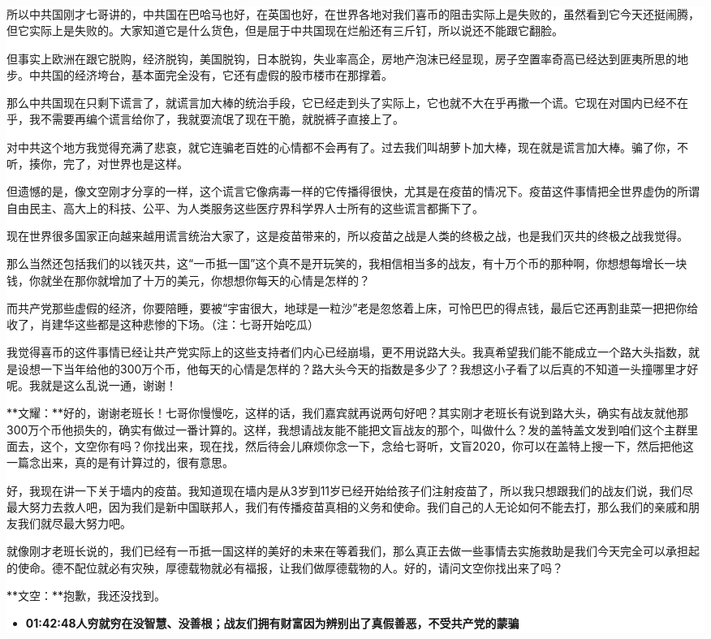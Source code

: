 所以中共国刚才七哥讲的，中共国在巴哈马也好，在英国也好，在世界各地对我们喜币的阻击实际上是失败的，虽然看到它今天还挺闹腾，但它实际上是失败的。大家知道它是什么货色，但是屈于中共国现在烂船还有三斤钉，所以说还不能跟它翻脸。

但事实上欧洲在跟它脱购，经济脱钩，美国脱钩，日本脱钩，失业率高企，房地产泡沫已经显现，房子空置率奇高已经达到匪夷所思的地步。中共国的经济垮台，基本面完全没有，它还有虚假的股市楼市在那撑着。

那么中共国现在只剩下谎言了，就谎言加大棒的统治手段，它已经走到头了实际上，它也就不大在乎再撒一个谎。它现在对国内已经不在乎，我不需要再编个谎言给你了，我就耍流氓了现在干脆，就脱裤子直接上了。

对中共这个地方我觉得充满了悲哀，就它连骗老百姓的心情都不会再有了。过去我们叫胡萝卜加大棒，现在就是谎言加大棒。骗了你，不听，揍你，完了，对世界也是这样。

但遗憾的是，像文空刚才分享的一样，这个谎言它像病毒一样的它传播得很快，尤其是在疫苗的情况下。疫苗这件事情把全世界虚伪的所谓自由民主、高大上的科技、公平、为人类服务这些医疗界科学界人士所有的这些谎言都撕下了。

现在世界很多国家正向越来越用谎言统治大家了，这是疫苗带来的，所以疫苗之战是人类的终极之战，也是我们灭共的终极之战我觉得。

那么当然还包括我们的以钱灭共，这“一币抵一国”这个真不是开玩笑的，我相信相当多的战友，有十万个币的那种啊，你想想每增长一块钱，你就坐在那你就增加了十万的美元，你想想你每天的心情是怎样的？

而共产党那些虚假的经济，你要陪睡，要被“宇宙很大，地球是一粒沙”老是忽悠着上床，可怜巴巴的得点钱，最后它还再割韭菜一把把你给收了，肖建华这些都是这种悲惨的下场。（注：七哥开始吃瓜）

我觉得喜币的这件事情已经让共产党实际上的这些支持者们内心已经崩塌，更不用说路大头。我真希望我们能不能成立一个路大头指数，就是设想一下当年给他的300万个币，他每天的心情是怎样的？路大头今天的指数是多少了？我想这小子看了以后真的不知道一头撞哪里才好呢。我就是这么乱说一通，谢谢！

**文耀：**好的，谢谢老班长！七哥你慢慢吃，这样的话，我们嘉宾就再说两句好吧？其实刚才老班长有说到路大头，确实有战友就他那300万个币他损失的，确实有做过一番计算的。这样，我想请战友能不能把文盲战友的那个，叫做什么？发的盖特盖文发到咱们这个主群里面去，这个，文空你有吗？你找出来，现在找，然后待会儿麻烦你念一下，念给七哥听，文盲2020，你可以在盖特上搜一下，然后把他这一篇念出来，真的是有计算过的，很有意思。

好，我现在讲一下关于墙内的疫苗。我知道现在墙内是从3岁到11岁已经开始给孩子们注射疫苗了，所以我只想跟我们的战友们说，我们尽最大努力去救人吧，因为我们是新中国联邦人，我们有传播疫苗真相的义务和使命。我们自己的人无论如何不能去打，那么我们的亲戚和朋友我们就尽最大努力吧。

就像刚才老班长说的，我们已经有一币抵一国这样的美好的未来在等着我们，那么真正去做一些事情去实施救助是我们今天完全可以承担起的使命。德不配位就必有灾殃，厚德载物就必有福报，让我们做厚德载物的人。好的，请问文空你找出来了吗？

**文空：**抱歉，我还没找到。

- **01:42:48****人****穷就穷在没智慧、****没****善根；****战友们拥有财富因为****辨别出了真假善恶，不受共产党的蒙骗**


